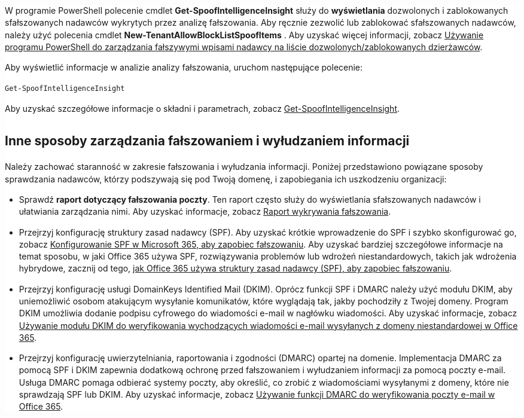 W programie PowerShell polecenie cmdlet **Get-SpoofIntelligenceInsight** służy do **wyświetlania** dozwolonych i zablokowanych sfałszowanych nadawców wykrytych przez analizę fałszowania. Aby ręcznie zezwolić lub zablokować sfałszowanych nadawców, należy użyć polecenia cmdlet **New-TenantAllowBlockListSpoofItems** . Aby uzyskać więcej informacji, zobacz [Używanie programu PowerShell do zarządzania fałszywymi wpisami nadawcy na liście dozwolonych/zablokowanych dzierżawców](tenant-allow-block-list.md).

Aby wyświetlić informacje w analizie analizy fałszowania, uruchom następujące polecenie:

```powershell
Get-SpoofIntelligenceInsight
```

Aby uzyskać szczegółowe informacje o składni i parametrach, zobacz [Get-SpoofIntelligenceInsight](/powershell/module/exchange/get-spoofintelligenceinsight).

## <a name="other-ways-to-manage-spoofing-and-phishing"></a>Inne sposoby zarządzania fałszowaniem i wyłudzaniem informacji

Należy zachować staranność w zakresie fałszowania i wyłudzania informacji. Poniżej przedstawiono powiązane sposoby sprawdzania nadawców, którzy podszywają się pod Twoją domenę, i zapobiegania ich uszkodzeniu organizacji:

- Sprawdź **raport dotyczący fałszowania poczty**. Ten raport często służy do wyświetlania sfałszowanych nadawców i ułatwiania zarządzania nimi. Aby uzyskać informacje, zobacz [Raport wykrywania fałszowania](view-email-security-reports.md#spoof-detections-report).

- Przejrzyj konfigurację struktury zasad nadawcy (SPF). Aby uzyskać krótkie wprowadzenie do SPF i szybko skonfigurować go, zobacz [Konfigurowanie SPF w Microsoft 365, aby zapobiec fałszowaniu](set-up-spf-in-office-365-to-help-prevent-spoofing.md). Aby uzyskać bardziej szczegółowe informacje na temat sposobu, w jaki Office 365 używa SPF, rozwiązywania problemów lub wdrożeń niestandardowych, takich jak wdrożenia hybrydowe, zacznij od tego, [jak Office 365 używa struktury zasad nadawcy (SPF), aby zapobiec fałszowaniu](how-office-365-uses-spf-to-prevent-spoofing.md).

- Przejrzyj konfigurację usługi DomainKeys Identified Mail (DKIM). Oprócz funkcji SPF i DMARC należy użyć modułu DKIM, aby uniemożliwić osobom atakującym wysyłanie komunikatów, które wyglądają tak, jakby pochodziły z Twojej domeny. Program DKIM umożliwia dodanie podpisu cyfrowego do wiadomości e-mail w nagłówku wiadomości. Aby uzyskać informacje, zobacz [Używanie modułu DKIM do weryfikowania wychodzących wiadomości e-mail wysyłanych z domeny niestandardowej w Office 365](use-dkim-to-validate-outbound-email.md).

- Przejrzyj konfigurację uwierzytelniania, raportowania i zgodności (DMARC) opartej na domenie. Implementacja DMARC za pomocą SPF i DKIM zapewnia dodatkową ochronę przed fałszowaniem i wyłudzaniem informacji za pomocą poczty e-mail. Usługa DMARC pomaga odbierać systemy poczty, aby określić, co zrobić z wiadomościami wysyłanymi z domeny, które nie sprawdzają SPF lub DKIM. Aby uzyskać informacje, zobacz [Używanie funkcji DMARC do weryfikowania poczty e-mail w Office 365](use-dmarc-to-validate-email.md).
